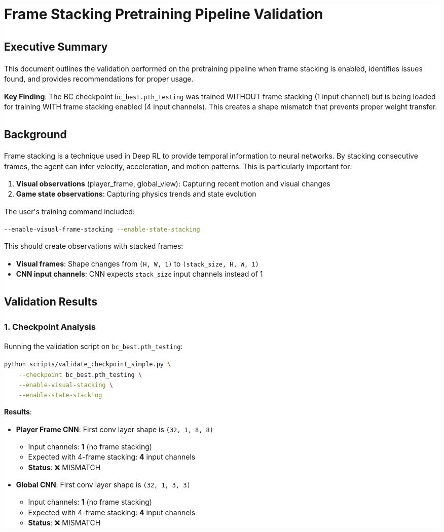 # Frame Stacking Pretraining Pipeline Validation

## Executive Summary

This document outlines the validation performed on the pretraining pipeline when frame stacking is enabled, identifies issues found, and provides recommendations for proper usage.

**Key Finding**: The BC checkpoint `bc_best.pth_testing` was trained WITHOUT frame stacking (1 input channel) but is being loaded for training WITH frame stacking enabled (4 input channels). This creates a shape mismatch that prevents proper weight transfer.

## Background

Frame stacking is a technique used in Deep RL to provide temporal information to neural networks. By stacking consecutive frames, the agent can infer velocity, acceleration, and motion patterns. This is particularly important for:

1. **Visual observations** (player_frame, global_view): Capturing recent motion and visual changes
2. **Game state observations**: Capturing physics trends and state evolution

The user's training command included:
```bash
--enable-visual-frame-stacking --enable-state-stacking
```

This should create observations with stacked frames:
- **Visual frames**: Shape changes from `(H, W, 1)` to `(stack_size, H, W, 1)`
- **CNN input channels**: CNN expects `stack_size` input channels instead of 1

## Validation Results

### 1. Checkpoint Analysis

Running the validation script on `bc_best.pth_testing`:

```bash
python scripts/validate_checkpoint_simple.py \
    --checkpoint bc_best.pth_testing \
    --enable-visual-stacking \
    --enable-state-stacking
```

**Results**:
- **Player Frame CNN**: First conv layer shape is `(32, 1, 8, 8)`
  - Input channels: **1** (no frame stacking)
  - Expected with 4-frame stacking: **4** input channels
  - **Status**: ❌ MISMATCH

- **Global CNN**: First conv layer shape is `(32, 1, 3, 3)`
  - Input channels: **1** (no frame stacking)  
  - Expected with 4-frame stacking: **4** input channels
  - **Status**: ❌ MISMATCH
